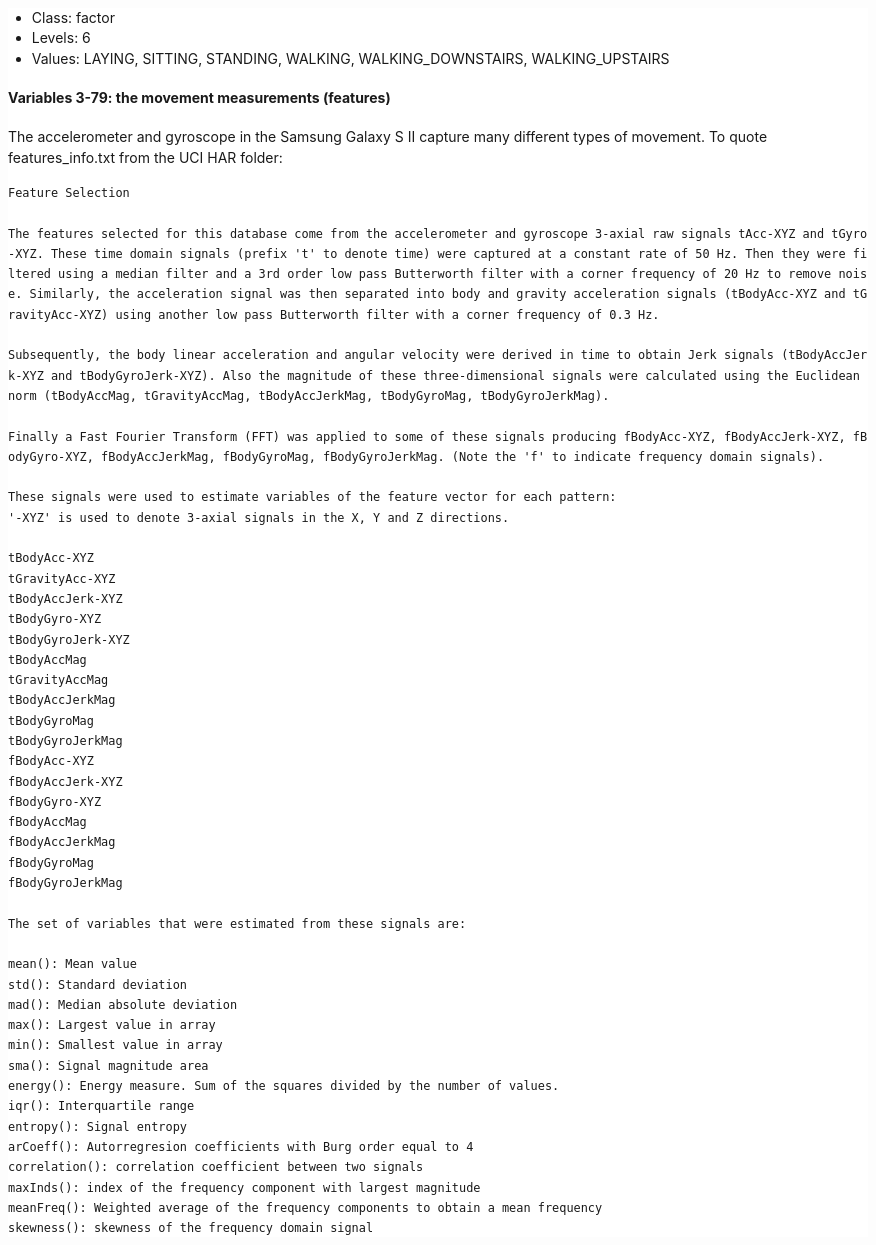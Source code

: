 * Class: factor
* Levels: 6
* Values: LAYING, SITTING, STANDING, WALKING, WALKING_DOWNSTAIRS, WALKING_UPSTAIRS

#### Variables 3-79: the movement measurements (features)

The accelerometer and gyroscope in the Samsung Galaxy S II capture many different types of movement. To quote features_info.txt from the UCI HAR folder:
```
Feature Selection 

The features selected for this database come from the accelerometer and gyroscope 3-axial raw signals tAcc-XYZ and tGyro-XYZ. These time domain signals (prefix 't' to denote time) were captured at a constant rate of 50 Hz. Then they were filtered using a median filter and a 3rd order low pass Butterworth filter with a corner frequency of 20 Hz to remove noise. Similarly, the acceleration signal was then separated into body and gravity acceleration signals (tBodyAcc-XYZ and tGravityAcc-XYZ) using another low pass Butterworth filter with a corner frequency of 0.3 Hz. 

Subsequently, the body linear acceleration and angular velocity were derived in time to obtain Jerk signals (tBodyAccJerk-XYZ and tBodyGyroJerk-XYZ). Also the magnitude of these three-dimensional signals were calculated using the Euclidean norm (tBodyAccMag, tGravityAccMag, tBodyAccJerkMag, tBodyGyroMag, tBodyGyroJerkMag). 

Finally a Fast Fourier Transform (FFT) was applied to some of these signals producing fBodyAcc-XYZ, fBodyAccJerk-XYZ, fBodyGyro-XYZ, fBodyAccJerkMag, fBodyGyroMag, fBodyGyroJerkMag. (Note the 'f' to indicate frequency domain signals). 

These signals were used to estimate variables of the feature vector for each pattern:  
'-XYZ' is used to denote 3-axial signals in the X, Y and Z directions.

tBodyAcc-XYZ
tGravityAcc-XYZ
tBodyAccJerk-XYZ
tBodyGyro-XYZ
tBodyGyroJerk-XYZ
tBodyAccMag
tGravityAccMag
tBodyAccJerkMag
tBodyGyroMag
tBodyGyroJerkMag
fBodyAcc-XYZ
fBodyAccJerk-XYZ
fBodyGyro-XYZ
fBodyAccMag
fBodyAccJerkMag
fBodyGyroMag
fBodyGyroJerkMag

The set of variables that were estimated from these signals are: 

mean(): Mean value
std(): Standard deviation
mad(): Median absolute deviation 
max(): Largest value in array
min(): Smallest value in array
sma(): Signal magnitude area
energy(): Energy measure. Sum of the squares divided by the number of values. 
iqr(): Interquartile range 
entropy(): Signal entropy
arCoeff(): Autorregresion coefficients with Burg order equal to 4
correlation(): correlation coefficient between two signals
maxInds(): index of the frequency component with largest magnitude
meanFreq(): Weighted average of the frequency components to obtain a mean frequency
skewness(): skewness of the frequency domain signal 
```